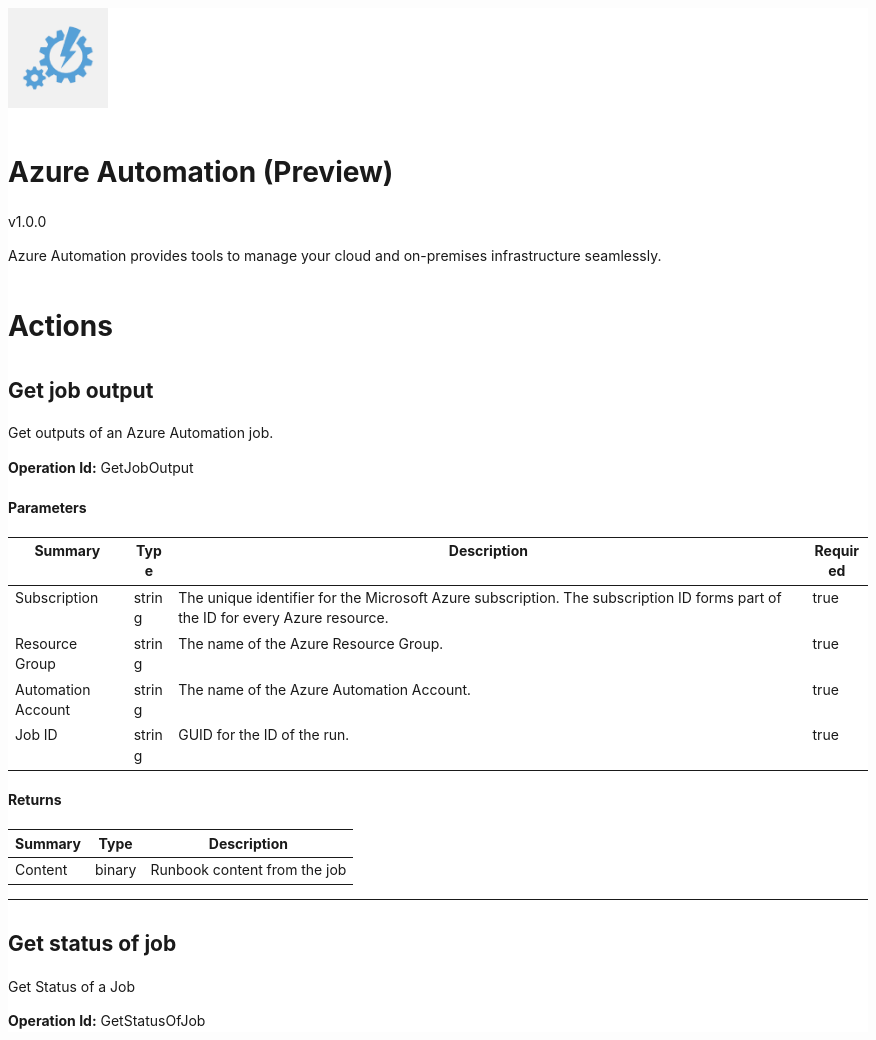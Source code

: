 <img src="icon.png" alt="Icon" data-linktype="relative-path" height="100" width="100">

# Azure Automation (Preview)

v1.0.0

Azure Automation provides tools to manage your cloud and on-premises infrastructure seamlessly.


# Actions

## Get job output
Get outputs of an Azure Automation job.

**Operation Id:** GetJobOutput

#### Parameters
| Summary | Type | Description | Required |
|---------|------|-------------|----------|
| Subscription | string | The unique identifier for the Microsoft Azure subscription. The subscription ID forms part of the ID for every Azure resource. | true |
| Resource Group | string | The name of the Azure Resource Group. | true |
| Automation Account | string | The name of the Azure Automation Account. | true |
| Job ID | string | GUID for the ID of the run. | true |

#### Returns
| Summary | Type | Description |
|---------|------|-------------|
| Content | binary | Runbook content from the job |

___

## Get status of job
Get Status of a Job

**Operation Id:** GetStatusOfJob
